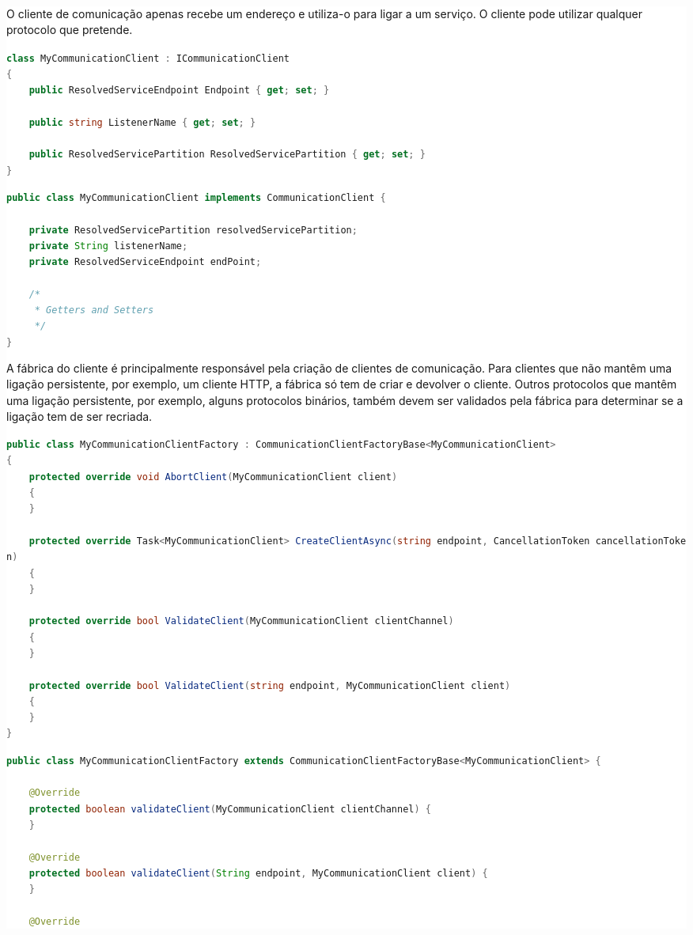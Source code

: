 O cliente de comunicação apenas recebe um endereço e utiliza-o para ligar a um serviço. O cliente pode utilizar qualquer protocolo que pretende.

```csharp
class MyCommunicationClient : ICommunicationClient
{
    public ResolvedServiceEndpoint Endpoint { get; set; }

    public string ListenerName { get; set; }

    public ResolvedServicePartition ResolvedServicePartition { get; set; }
}
```
```java
public class MyCommunicationClient implements CommunicationClient {

    private ResolvedServicePartition resolvedServicePartition;
    private String listenerName;
    private ResolvedServiceEndpoint endPoint;

    /*
     * Getters and Setters
     */
}
```

A fábrica do cliente é principalmente responsável pela criação de clientes de comunicação. Para clientes que não mantêm uma ligação persistente, por exemplo, um cliente HTTP, a fábrica só tem de criar e devolver o cliente. Outros protocolos que mantêm uma ligação persistente, por exemplo, alguns protocolos binários, também devem ser validados pela fábrica para determinar se a ligação tem de ser recriada.  

```csharp
public class MyCommunicationClientFactory : CommunicationClientFactoryBase<MyCommunicationClient>
{
    protected override void AbortClient(MyCommunicationClient client)
    {
    }

    protected override Task<MyCommunicationClient> CreateClientAsync(string endpoint, CancellationToken cancellationToken)
    {
    }

    protected override bool ValidateClient(MyCommunicationClient clientChannel)
    {
    }

    protected override bool ValidateClient(string endpoint, MyCommunicationClient client)
    {
    }
}
```
```java
public class MyCommunicationClientFactory extends CommunicationClientFactoryBase<MyCommunicationClient> {

    @Override
    protected boolean validateClient(MyCommunicationClient clientChannel) {
    }

    @Override
    protected boolean validateClient(String endpoint, MyCommunicationClient client) {
    }

    @Override
```